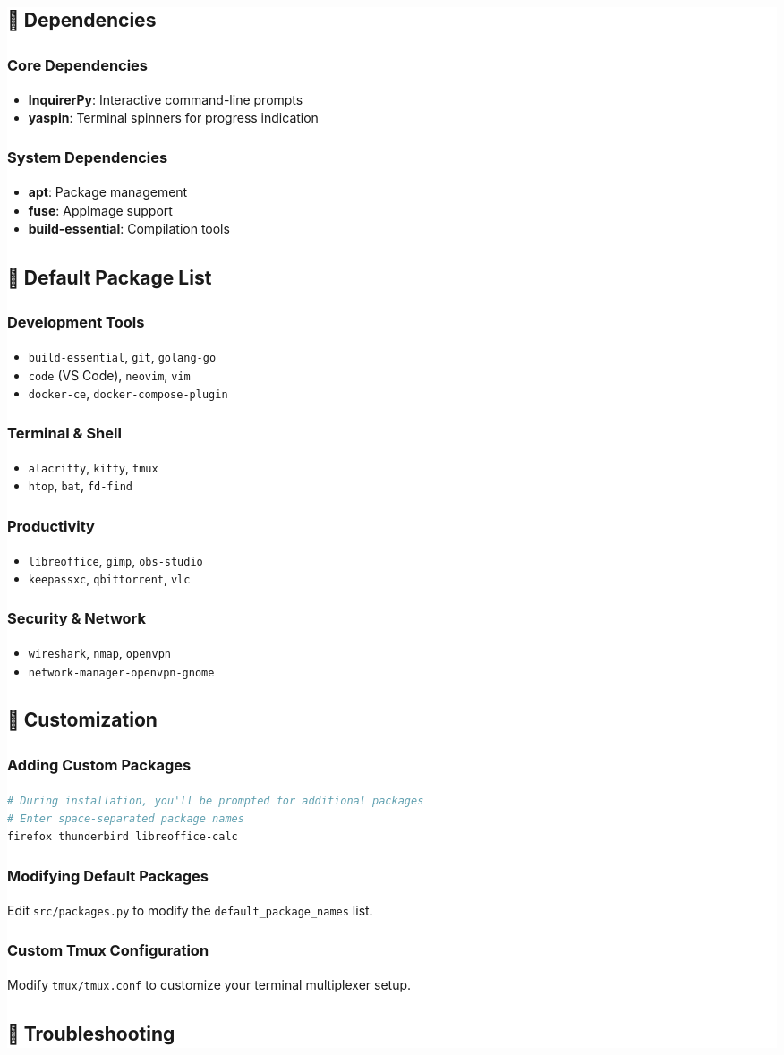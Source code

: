 ## 🔧 Dependencies

### Core Dependencies
- **InquirerPy**: Interactive command-line prompts
- **yaspin**: Terminal spinners for progress indication

### System Dependencies
- **apt**: Package management
- **fuse**: AppImage support
- **build-essential**: Compilation tools

## 📝 Default Package List

### Development Tools
- `build-essential`, `git`, `golang-go`
- `code` (VS Code), `neovim`, `vim`
- `docker-ce`, `docker-compose-plugin`

### Terminal & Shell
- `alacritty`, `kitty`, `tmux`
- `htop`, `bat`, `fd-find`

### Productivity
- `libreoffice`, `gimp`, `obs-studio`
- `keepassxc`, `qbittorrent`, `vlc`

### Security & Network
- `wireshark`, `nmap`, `openvpn`
- `network-manager-openvpn-gnome`

## 🎨 Customization

### Adding Custom Packages
```bash
# During installation, you'll be prompted for additional packages
# Enter space-separated package names
firefox thunderbird libreoffice-calc
```

### Modifying Default Packages
Edit `src/packages.py` to modify the `default_package_names` list.

### Custom Tmux Configuration
Modify `tmux/tmux.conf` to customize your terminal multiplexer setup.

## 🐛 Troubleshooting
